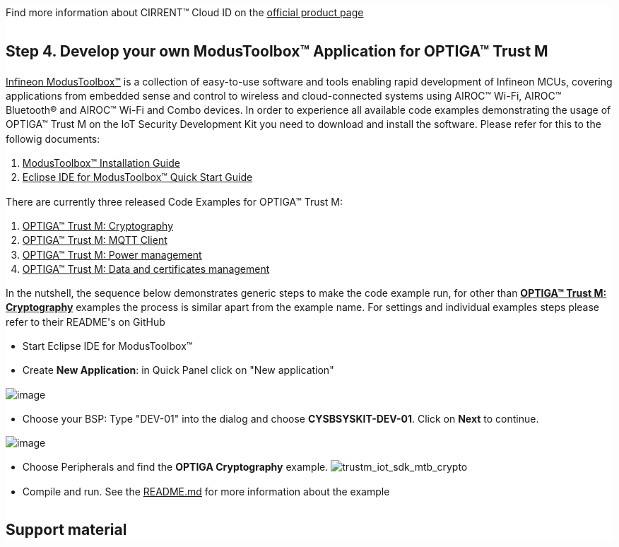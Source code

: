 Find more information about CIRRENT™ Cloud ID on the [official product page](https://www.infineon.com/cms/en/design-support/service/cloud/cirrent-cloud-id/)

## Step 4. Develop your own ModusToolbox™ Application for OPTIGA™ Trust M 

[Infineon ModusToolbox™](https://www.infineon.com/cms/en/design-support/tools/sdk/modustoolbox-software/) is a collection of easy-to-use software and tools enabling rapid development of Infineon MCUs, covering applications from embedded sense and control to wireless and cloud-connected systems using AIROC™ Wi-Fi, AIROC™ Bluetooth® and AIROC™ Wi-Fi and Combo devices.
In order to experience all available code examples demonstrating the usage of OPTIGA™ Trust M on the IoT Security Development Kit you need to download and install the software. Please refer for this to the followig documents:

1. [ModusToolbox™ Installation Guide](https://www.infineon.com/cms/en/design-support/tools/sdk/modustoolbox-software/#!?fileId=8ac78c8c7d718a49017d99a20342316d)
2. [Eclipse IDE for ModusToolbox™ Quick Start Guide](https://www.infineon.com/cms/en/design-support/tools/sdk/modustoolbox-software/#!?fileId=8ac78c8c7d718a49017d99a11923313b)

There are currently three released Code Examples for OPTIGA™ Trust M:

1. [OPTIGA™ Trust M: Cryptography](https://github.com/Infineon/mtb-example-optiga-crypto)
2. [OPTIGA™ Trust M: MQTT Client](https://github.com/Infineon/mtb-example-optiga-mqtt-client)
3. [OPTIGA™ Trust M: Power management](https://github.com/Infineon/mtb-example-optiga-power-management)
4. [OPTIGA™ Trust M: Data and certificates management](https://github.com/Infineon/mtb-example-optiga-data-management)

In the nutshell, the sequence below demonstrates generic steps to make the code example run, for other than **[OPTIGA™ Trust M: Cryptography](https://github.com/Infineon/mtb-example-optiga-crypto)** examples the process is similar apart from the example name. For settings and individual examples steps please refer to their README's on GitHub

* Start Eclipse IDE for ModusToolbox™

* Create **New Application**: in Quick Panel click on "New application"

![image](https://user-images.githubusercontent.com/39588888/154308211-ab27a95e-35c2-4350-ac98-41d4472b4d11.png)

* Choose your BSP:
Type "DEV-01" into the dialog and choose **CYSBSYSKIT-DEV-01**.
Click on **Next** to continue.

![image](https://user-images.githubusercontent.com/39588888/154307440-1f58615d-bbaf-4a1f-8d65-24b8871d7dc7.png)

* Choose Peripherals and find the **OPTIGA Cryptography** example.
![trustm_iot_sdk_mtb_crypto](https://user-images.githubusercontent.com/12692378/193780378-3d8bb47f-8b2b-411b-baa6-b50887dbed91.png)

 * Compile and run. See the [README.md](https://github.com/Infineon/mtb-example-optiga-crypto/blob/master/README.md) for more information about the example


## Support material
